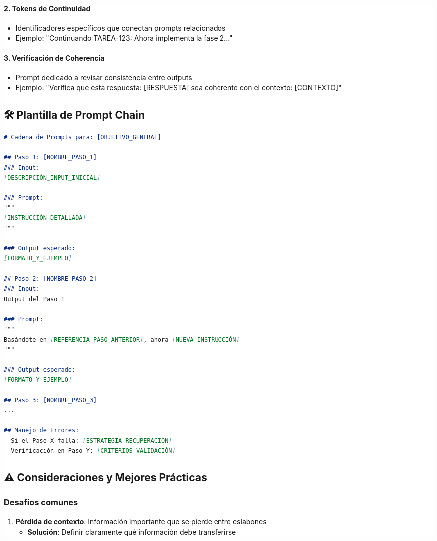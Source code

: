 #### 2. Tokens de Continuidad
- Identificadores específicos que conectan prompts relacionados
- Ejemplo: "Continuando TAREA-123: Ahora implementa la fase 2..."

#### 3. Verificación de Coherencia
- Prompt dedicado a revisar consistencia entre outputs
- Ejemplo: "Verifica que esta respuesta: [RESPUESTA] sea coherente con el contexto: [CONTEXTO]"

## 🛠️ Plantilla de Prompt Chain

```markdown
# Cadena de Prompts para: [OBJETIVO_GENERAL]

## Paso 1: [NOMBRE_PASO_1]
### Input:
[DESCRIPCIÓN_INPUT_INICIAL]

### Prompt:
"""
[INSTRUCCIÓN_DETALLADA]
"""

### Output esperado:
[FORMATO_Y_EJEMPLO]

## Paso 2: [NOMBRE_PASO_2]
### Input:
Output del Paso 1

### Prompt:
"""
Basándote en [REFERENCIA_PASO_ANTERIOR], ahora [NUEVA_INSTRUCCIÓN]
"""

### Output esperado:
[FORMATO_Y_EJEMPLO]

## Paso 3: [NOMBRE_PASO_3]
...

## Manejo de Errores:
- Si el Paso X falla: [ESTRATEGIA_RECUPERACIÓN]
- Verificación en Paso Y: [CRITERIOS_VALIDACIÓN]
```

## ⚠️ Consideraciones y Mejores Prácticas

### Desafíos comunes

1. **Pérdida de contexto**: Información importante que se pierde entre eslabones
   - **Solución**: Definir claramente qué información debe transferirse

